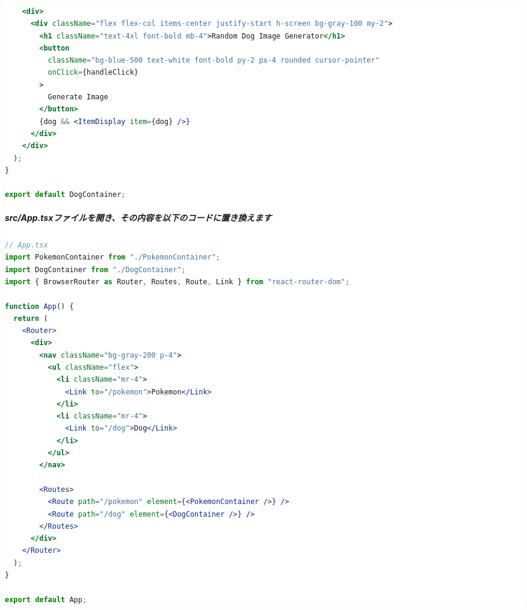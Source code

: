 ```jsx
    <div>
      <div className="flex flex-col items-center justify-start h-screen bg-gray-100 my-2">
        <h1 className="text-4xl font-bold mb-4">Random Dog Image Generator</h1>
        <button
          className="bg-blue-500 text-white font-bold py-2 px-4 rounded cursor-pointer"
          onClick={handleClick}
        >
          Generate Image
        </button>
        {dog && <ItemDisplay item={dog} />}
      </div>
    </div>
  );
}

export default DogContainer;
```

##### src/App.tsxファイルを開き、その内容を以下のコードに置き換えます

```jsx
// App.tsx
import PokemonContainer from "./PokemonContainer";
import DogContainer from "./DogContainer";
import { BrowserRouter as Router, Routes, Route, Link } from "react-router-dom";

function App() {
  return (
    <Router>
      <div>
        <nav className="bg-gray-200 p-4">
          <ul className="flex">
            <li className="mr-4">
              <Link to="/pokemon">Pokemon</Link>
            </li>
            <li className="mr-4">
              <Link to="/dog">Dog</Link>
            </li>
          </ul>
        </nav>

        <Routes>
          <Route path="/pokemon" element={<PokemonContainer />} />
          <Route path="/dog" element={<DogContainer />} />
        </Routes>
      </div>
    </Router>
  );
}

export default App;
```
